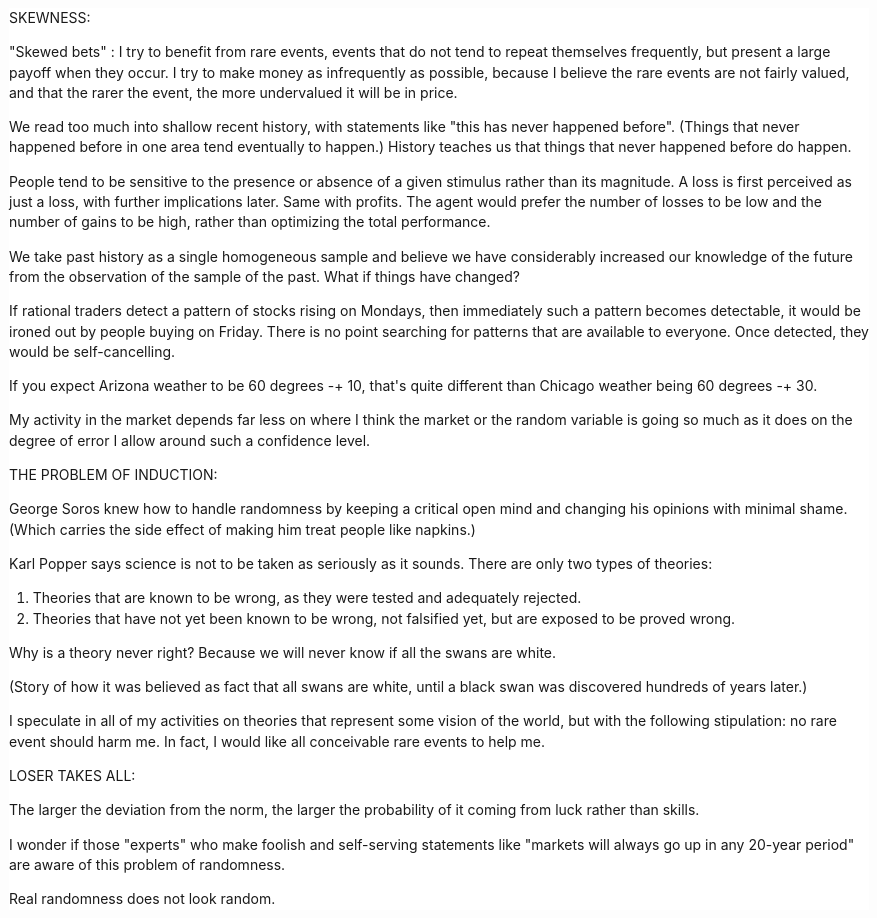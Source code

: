 SKEWNESS:

"Skewed bets" : I try to benefit from rare events, events that do not tend to repeat themselves frequently, but present a large payoff when they occur. I try to make money as infrequently as possible, because I believe the rare events are not fairly valued, and that the rarer the event, the more undervalued it will be in price.

We read too much into shallow recent history, with statements like "this has never happened before". (Things that never happened before in one area tend eventually to happen.) History teaches us that things that never happened before do happen.

People tend to be sensitive to the presence or absence of a given stimulus rather than its magnitude. A loss is first perceived as just a loss, with further implications later. Same with profits. The agent would prefer the number of losses to be low and the number of gains to be high, rather than optimizing the total performance.

We take past history as a single homogeneous sample and believe we have considerably increased our knowledge of the future from the observation of the sample of the past. What if things have changed?

If rational traders detect a pattern of stocks rising on Mondays, then immediately such a pattern becomes detectable, it would be ironed out by people buying on Friday. There is no point searching for patterns that are available to everyone. Once detected, they would be self-cancelling.

If you expect Arizona weather to be 60 degrees -+ 10, that's quite different than Chicago weather being 60 degrees -+ 30.

My activity in the market depends far less on where I think the market or the random variable is going so much as it does on the degree of error I allow around such a confidence level.

THE PROBLEM OF INDUCTION:

George Soros knew how to handle randomness by keeping a critical open mind and changing his opinions with minimal shame. (Which carries the side effect of making him treat people like napkins.)

Karl Popper says science is not to be taken as seriously as it sounds. There are only two types of theories:

1. Theories that are known to be wrong, as they were tested and adequately rejected.
2. Theories that have not yet been known to be wrong, not falsified yet, but are exposed to be proved wrong.

Why is a theory never right? Because we will never know if all the swans are white.

(Story of how it was believed as fact that all swans are white, until a black swan was discovered hundreds of years later.)

I speculate in all of my activities on theories that represent some vision of the world, but with the following stipulation: no rare event should harm me. In fact, I would like all conceivable rare events to help me.

LOSER TAKES ALL:

The larger the deviation from the norm, the larger the probability of it coming from luck rather than skills.

I wonder if those "experts" who make foolish and self-serving statements like "markets will always go up in any 20-year period" are aware of this problem of randomness.

Real randomness does not look random.
